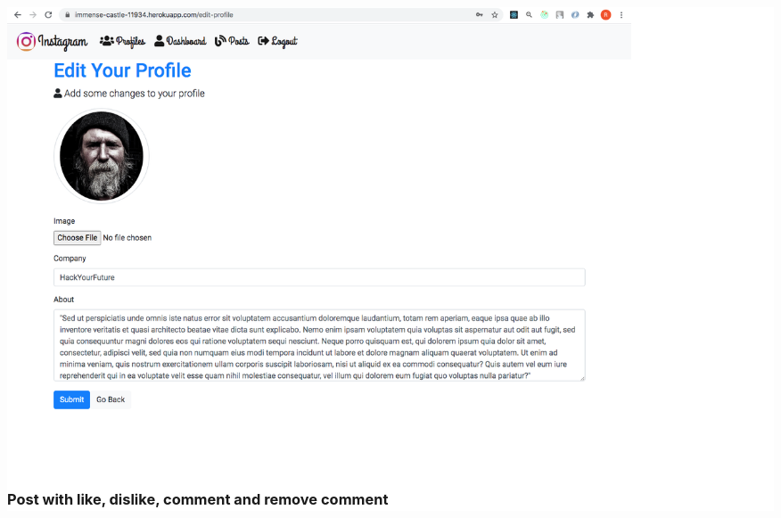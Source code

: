   <img  width="700" src="/z_readmeImages/editProfile.png">
</p>

### Post with like, dislike, comment and remove comment

<p align="center">